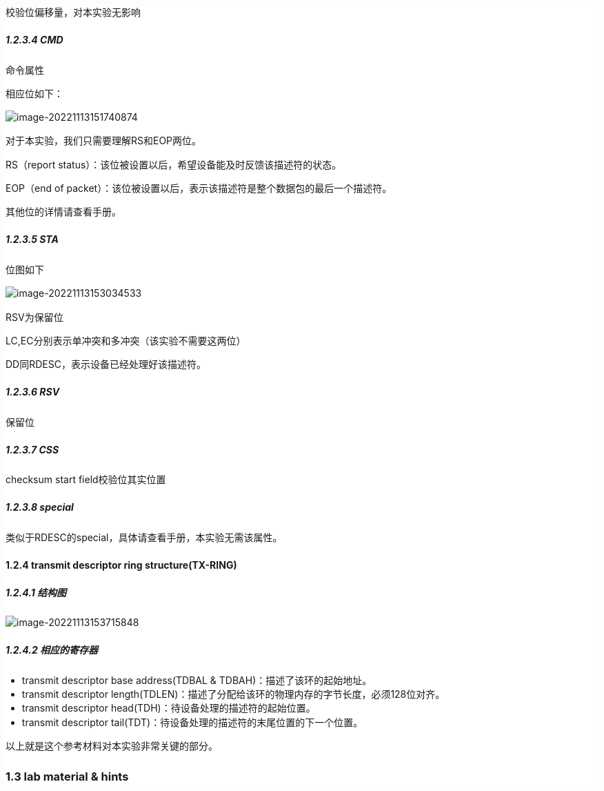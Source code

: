 校验位偏移量，对本实验无影响

##### 1.2.3.4 CMD

命令属性

相应位如下：

![image-20221113151740874](https://raw.githubusercontent.com/YEWPO/yewpoblogonlinePic/main/image-20221113151740874.png)

对于本实验，我们只需要理解RS和EOP两位。

RS（report status）：该位被设置以后，希望设备能及时反馈该描述符的状态。

EOP（end of packet）：该位被设置以后，表示该描述符是整个数据包的最后一个描述符。

其他位的详情请查看手册。

##### 1.2.3.5 STA

位图如下

![image-20221113153034533](https://raw.githubusercontent.com/YEWPO/yewpoblogonlinePic/main/image-20221113153034533.png)

RSV为保留位

LC,EC分别表示单冲突和多冲突（该实验不需要这两位）

DD同RDESC，表示设备已经处理好该描述符。

##### 1.2.3.6 RSV

保留位

##### 1.2.3.7 CSS

checksum start field校验位其实位置

##### 1.2.3.8 special

类似于RDESC的special，具体请查看手册，本实验无需该属性。

#### 1.2.4 transmit descriptor ring structure(TX-RING)

##### 1.2.4.1 结构图

![image-20221113153715848](https://raw.githubusercontent.com/YEWPO/yewpoblogonlinePic/main/image-20221113153715848.png)

##### 1.2.4.2 相应的寄存器

- transmit descriptor base address(TDBAL & TDBAH)：描述了该环的起始地址。
- transmit descriptor length(TDLEN)：描述了分配给该环的物理内存的字节长度，必须128位对齐。
- transmit descriptor head(TDH)：待设备处理的描述符的起始位置。
- transmit descriptor tail(TDT)：待设备处理的描述符的末尾位置的下一个位置。

以上就是这个参考材料对本实验非常关键的部分。

### 1.3 lab material & hints
